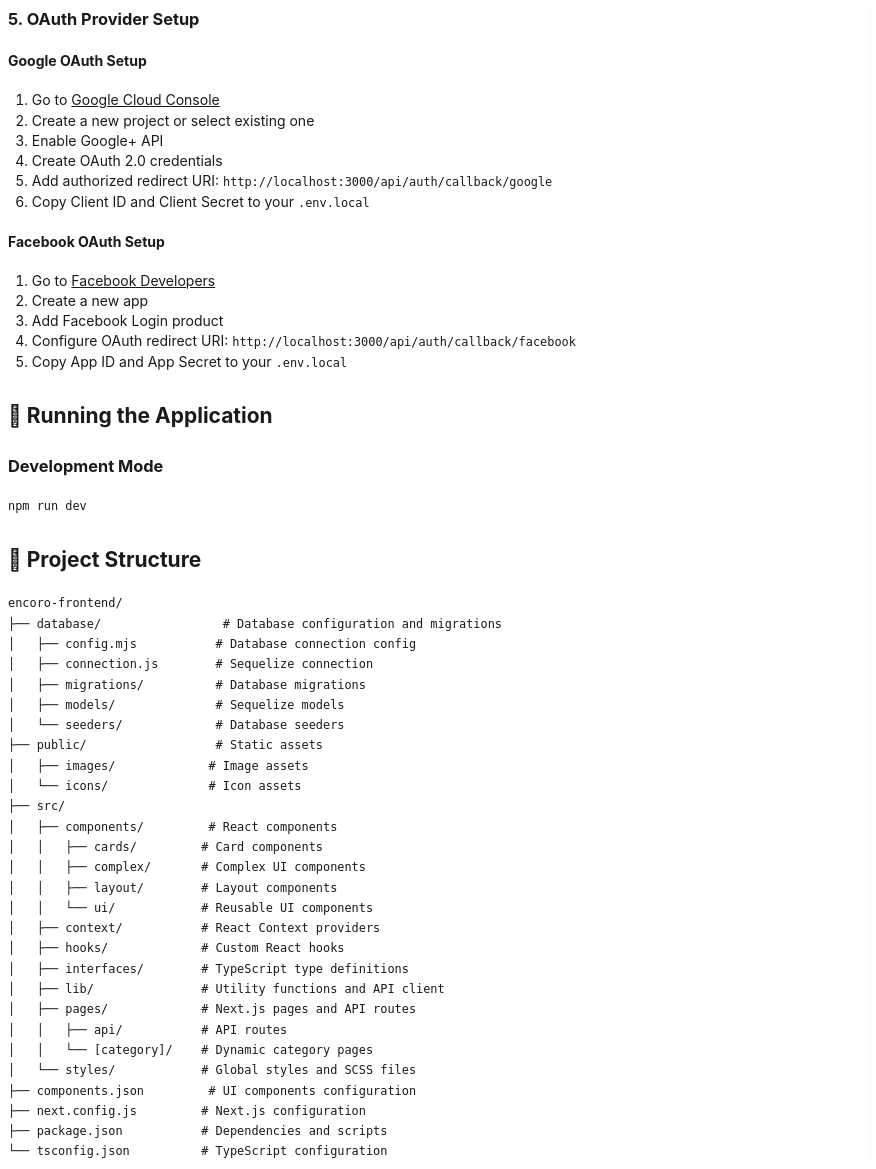### 5. OAuth Provider Setup

#### Google OAuth Setup

1. Go to [Google Cloud Console](https://console.cloud.google.com/)
2. Create a new project or select existing one
3. Enable Google+ API
4. Create OAuth 2.0 credentials
5. Add authorized redirect URI: `http://localhost:3000/api/auth/callback/google`
6. Copy Client ID and Client Secret to your `.env.local`

#### Facebook OAuth Setup

1. Go to [Facebook Developers](https://developers.facebook.com/)
2. Create a new app
3. Add Facebook Login product
4. Configure OAuth redirect URI: `http://localhost:3000/api/auth/callback/facebook`
5. Copy App ID and App Secret to your `.env.local`

## 🚀 Running the Application

### Development Mode

```bash
npm run dev
```


## 📁 Project Structure

```
encoro-frontend/
├── database/                 # Database configuration and migrations
│   ├── config.mjs           # Database connection config
│   ├── connection.js        # Sequelize connection
│   ├── migrations/          # Database migrations
│   ├── models/              # Sequelize models
│   └── seeders/             # Database seeders
├── public/                  # Static assets
│   ├── images/             # Image assets
│   └── icons/              # Icon assets
├── src/
│   ├── components/         # React components
│   │   ├── cards/         # Card components
│   │   ├── complex/       # Complex UI components
│   │   ├── layout/        # Layout components
│   │   └── ui/            # Reusable UI components
│   ├── context/           # React Context providers
│   ├── hooks/             # Custom React hooks
│   ├── interfaces/        # TypeScript type definitions
│   ├── lib/               # Utility functions and API client
│   ├── pages/             # Next.js pages and API routes
│   │   ├── api/           # API routes
│   │   └── [category]/    # Dynamic category pages
│   └── styles/            # Global styles and SCSS files
├── components.json         # UI components configuration
├── next.config.js         # Next.js configuration
├── package.json           # Dependencies and scripts
└── tsconfig.json          # TypeScript configuration
```

